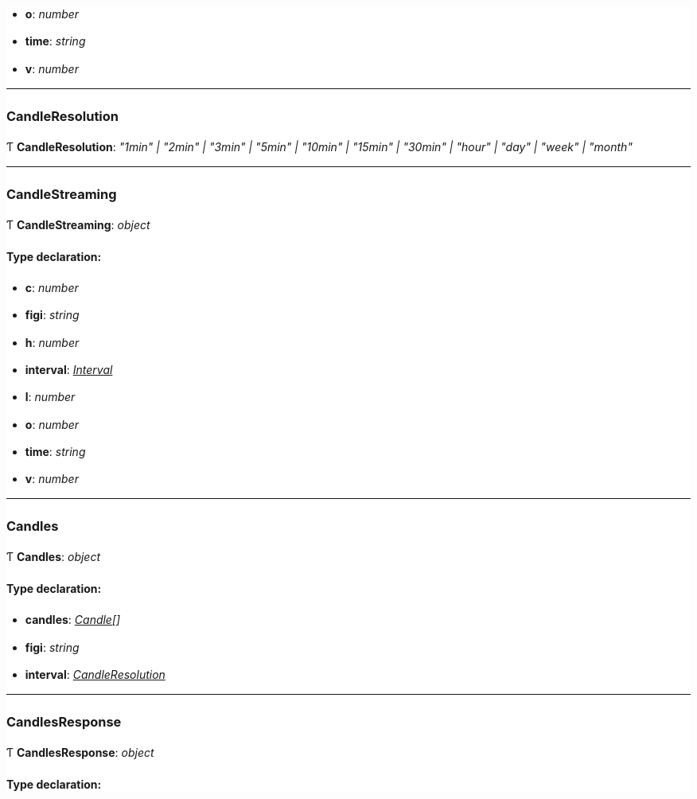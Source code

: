 * **o**: *number*

* **time**: *string*

* **v**: *number*

___

###  CandleResolution

Ƭ **CandleResolution**: *"1min" | "2min" | "3min" | "5min" | "10min" | "15min" | "30min" | "hour" | "day" | "week" | "month"*

___

###  CandleStreaming

Ƭ **CandleStreaming**: *object*

#### Type declaration:

* **c**: *number*

* **figi**: *string*

* **h**: *number*

* **interval**: *[Interval](globals.md#interval)*

* **l**: *number*

* **o**: *number*

* **time**: *string*

* **v**: *number*

___

###  Candles

Ƭ **Candles**: *object*

#### Type declaration:

* **candles**: *[Candle](globals.md#candle)[]*

* **figi**: *string*

* **interval**: *[CandleResolution](globals.md#candleresolution)*

___

###  CandlesResponse

Ƭ **CandlesResponse**: *object*

#### Type declaration:
